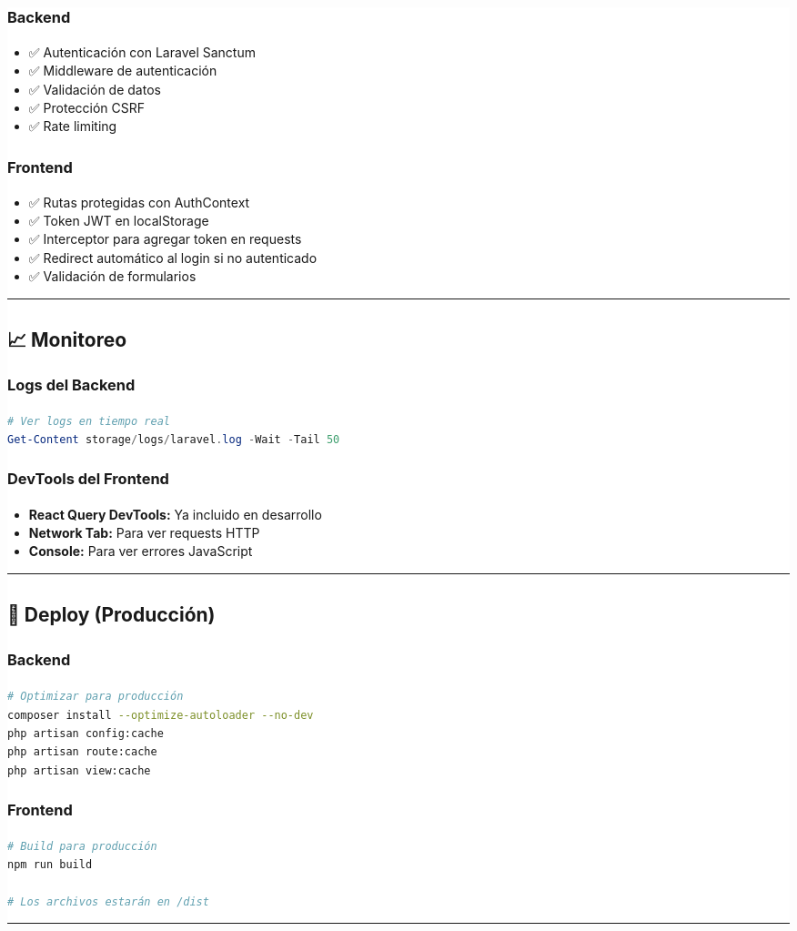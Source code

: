 ### Backend
- ✅ Autenticación con Laravel Sanctum
- ✅ Middleware de autenticación
- ✅ Validación de datos
- ✅ Protección CSRF
- ✅ Rate limiting

### Frontend
- ✅ Rutas protegidas con AuthContext
- ✅ Token JWT en localStorage
- ✅ Interceptor para agregar token en requests
- ✅ Redirect automático al login si no autenticado
- ✅ Validación de formularios

---

## 📈 Monitoreo

### Logs del Backend
```powershell
# Ver logs en tiempo real
Get-Content storage/logs/laravel.log -Wait -Tail 50
```

### DevTools del Frontend
- **React Query DevTools:** Ya incluido en desarrollo
- **Network Tab:** Para ver requests HTTP
- **Console:** Para ver errores JavaScript

---

## 🚀 Deploy (Producción)

### Backend
```bash
# Optimizar para producción
composer install --optimize-autoloader --no-dev
php artisan config:cache
php artisan route:cache
php artisan view:cache
```

### Frontend
```bash
# Build para producción
npm run build

# Los archivos estarán en /dist
```

---